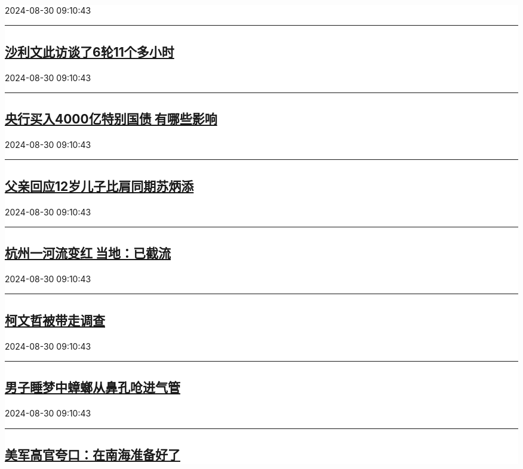2024-08-30 09:10:43

---
## [沙利文此访谈了6轮11个多小时](https://www.baidu.com/s?wd=%E6%B2%99%E5%88%A9%E6%96%87%E6%AD%A4%E8%AE%BF%E8%B0%88%E4%BA%866%E8%BD%AE11%E4%B8%AA%E5%A4%9A%E5%B0%8F%E6%97%B6)

2024-08-30 09:10:43

---
## [央行买入4000亿特别国债 有哪些影响](https://www.baidu.com/s?wd=%E5%A4%AE%E8%A1%8C%E4%B9%B0%E5%85%A54000%E4%BA%BF%E7%89%B9%E5%88%AB%E5%9B%BD%E5%80%BA+%E6%9C%89%E5%93%AA%E4%BA%9B%E5%BD%B1%E5%93%8D)

2024-08-30 09:10:43

---
## [父亲回应12岁儿子比肩同期苏炳添](https://www.baidu.com/s?wd=%E7%88%B6%E4%BA%B2%E5%9B%9E%E5%BA%9412%E5%B2%81%E5%84%BF%E5%AD%90%E6%AF%94%E8%82%A9%E5%90%8C%E6%9C%9F%E8%8B%8F%E7%82%B3%E6%B7%BB)

2024-08-30 09:10:43

---
## [杭州一河流变红 当地：已截流](https://www.baidu.com/s?wd=%E6%9D%AD%E5%B7%9E%E4%B8%80%E6%B2%B3%E6%B5%81%E5%8F%98%E7%BA%A2+%E5%BD%93%E5%9C%B0%EF%BC%9A%E5%B7%B2%E6%88%AA%E6%B5%81)

2024-08-30 09:10:43

---
## [柯文哲被带走调查](https://www.baidu.com/s?wd=%E6%9F%AF%E6%96%87%E5%93%B2%E8%A2%AB%E5%B8%A6%E8%B5%B0%E8%B0%83%E6%9F%A5)

2024-08-30 09:10:43

---
## [男子睡梦中蟑螂从鼻孔呛进气管](https://www.baidu.com/s?wd=%E7%94%B7%E5%AD%90%E7%9D%A1%E6%A2%A6%E4%B8%AD%E8%9F%91%E8%9E%82%E4%BB%8E%E9%BC%BB%E5%AD%94%E5%91%9B%E8%BF%9B%E6%B0%94%E7%AE%A1)

2024-08-30 09:10:43

---
## [美军高官夸口：在南海准备好了](https://www.baidu.com/s?wd=%E7%BE%8E%E5%86%9B%E9%AB%98%E5%AE%98%E5%A4%B8%E5%8F%A3%EF%BC%9A%E5%9C%A8%E5%8D%97%E6%B5%B7%E5%87%86%E5%A4%87%E5%A5%BD%E4%BA%86)
